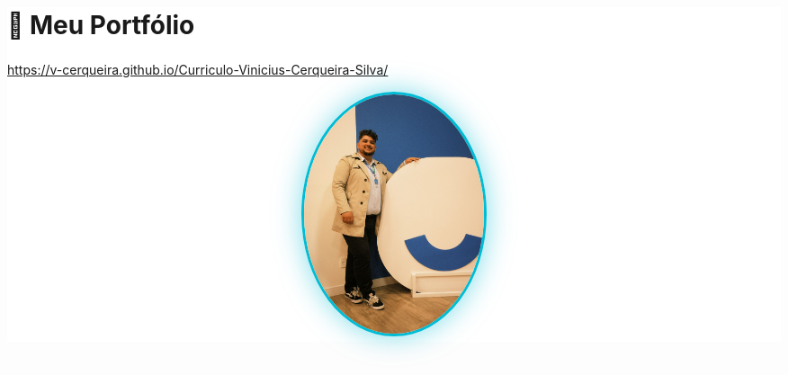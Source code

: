 # 🚀 Meu Portfólio
https://v-cerqueira.github.io/Curriculo-Vinicius-Cerqueira-Silva/

<div align="center">
  <img src="assets/images/perfil.jpg" alt="Vinicius Cerqueira Silva" width="200" style="border-radius: 50%; border: 3px solid #00BCD4; box-shadow: 0 0 30px rgba(0, 188, 212, 0.5);">
  